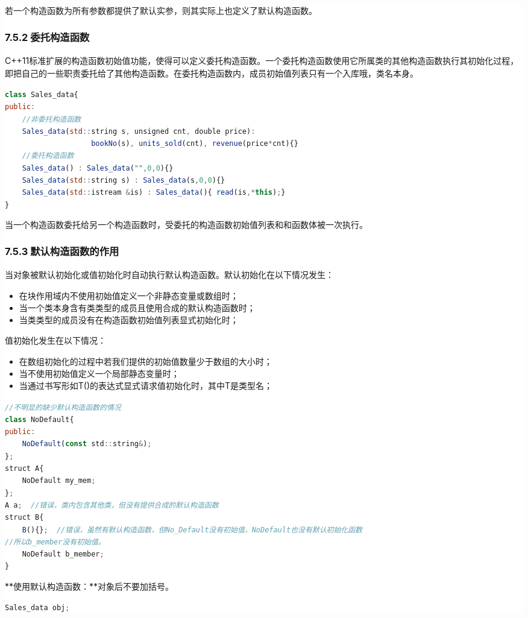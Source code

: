 若一个构造函数为所有参数都提供了默认实参，则其实际上也定义了默认构造函数。

### 7.5.2 委托构造函数

C++11标准扩展的构造函数初始值功能，使得可以定义委托构造函数。一个委托构造函数使用它所属类的其他构造函数执行其初始化过程，即把自己的一些职责委托给了其他构造函数。在委托构造函数内，成员初始值列表只有一个入库哦，类名本身。

```jsx
class Sales_data{
public:
	//非委托构造函数
	Sales_data(std::string s, unsigned cnt, double price):
					bookNo(s), units_sold(cnt), revenue(price*cnt){}
	//委托构造函数
	Sales_data() : Sales_data("",0,0){}
	Sales_data(std::string s) : Sales_data(s,0,0){}
	Sales_data(std::istream &is) : Sales_data(){ read(is,*this);}
}
```

当一个构造函数委托给另一个构造函数时，受委托的构造函数初始值列表和和函数体被一次执行。

### 7.5.3 默认构造函数的作用

当对象被默认初始化或值初始化时自动执行默认构造函数。默认初始化在以下情况发生：

- 在块作用域内不使用初始值定义一个非静态变量或数组时；
- 当一个类本身含有类类型的成员且使用合成的默认构造函数时；
- 当类类型的成员没有在构造函数初始值列表显式初始化时；

值初始化发生在以下情况：

- 在数组初始化的过程中若我们提供的初始值数量少于数组的大小时；
- 当不使用初始值定义一个局部静态变量时；
- 当通过书写形如T()的表达式显式请求值初始化时，其中T是类型名；

```jsx
//不明显的缺少默认构造函数的情况
class NoDefault{
public:
	NoDefault(const std::string&);
};
struct A{
	NoDefault my_mem;
};
A a;  //错误，类内包含其他类，但没有提供合成的默认构造函数
struct B{
	B(){};  //错误，虽然有默认构造函数，但No_Default没有初始值，NoDefault也没有默认初始化函数
//所以b_member没有初始值。
	NoDefault b_member;  
}
```

**使用默认构造函数：**对象后不要加括号。

```jsx
Sales_data obj;
```
